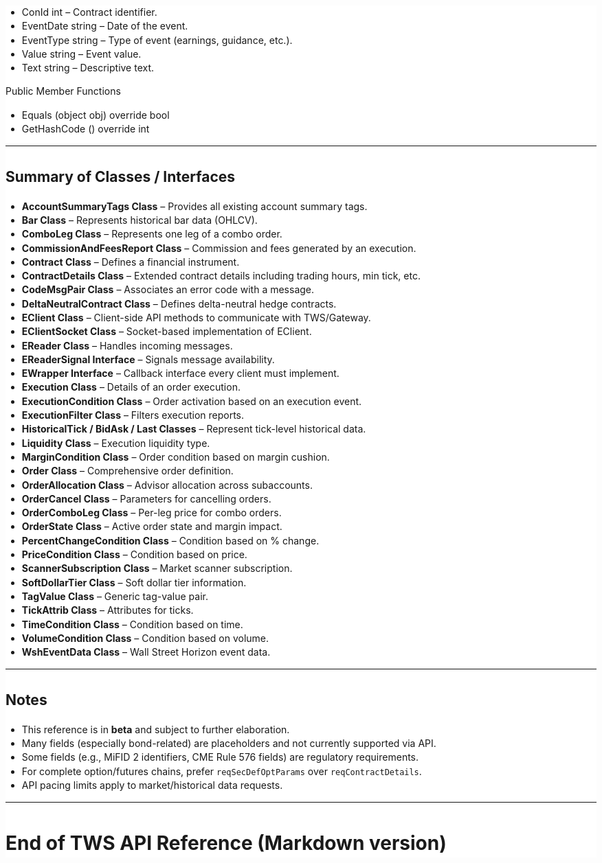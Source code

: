 - ConId int – Contract identifier.  
- EventDate string – Date of the event.  
- EventType string – Type of event (earnings, guidance, etc.).  
- Value string – Event value.  
- Text string – Descriptive text.  

Public Member Functions  
- Equals (object obj) override bool  
- GetHashCode () override int  

---

## Summary of Classes / Interfaces

- **AccountSummaryTags Class** – Provides all existing account summary tags.  
- **Bar Class** – Represents historical bar data (OHLCV).  
- **ComboLeg Class** – Represents one leg of a combo order.  
- **CommissionAndFeesReport Class** – Commission and fees generated by an execution.  
- **Contract Class** – Defines a financial instrument.  
- **ContractDetails Class** – Extended contract details including trading hours, min tick, etc.  
- **CodeMsgPair Class** – Associates an error code with a message.  
- **DeltaNeutralContract Class** – Defines delta-neutral hedge contracts.  
- **EClient Class** – Client-side API methods to communicate with TWS/Gateway.  
- **EClientSocket Class** – Socket-based implementation of EClient.  
- **EReader Class** – Handles incoming messages.  
- **EReaderSignal Interface** – Signals message availability.  
- **EWrapper Interface** – Callback interface every client must implement.  
- **Execution Class** – Details of an order execution.  
- **ExecutionCondition Class** – Order activation based on an execution event.  
- **ExecutionFilter Class** – Filters execution reports.  
- **HistoricalTick / BidAsk / Last Classes** – Represent tick-level historical data.  
- **Liquidity Class** – Execution liquidity type.  
- **MarginCondition Class** – Order condition based on margin cushion.  
- **Order Class** – Comprehensive order definition.  
- **OrderAllocation Class** – Advisor allocation across subaccounts.  
- **OrderCancel Class** – Parameters for cancelling orders.  
- **OrderComboLeg Class** – Per-leg price for combo orders.  
- **OrderState Class** – Active order state and margin impact.  
- **PercentChangeCondition Class** – Condition based on % change.  
- **PriceCondition Class** – Condition based on price.  
- **ScannerSubscription Class** – Market scanner subscription.  
- **SoftDollarTier Class** – Soft dollar tier information.  
- **TagValue Class** – Generic tag-value pair.  
- **TickAttrib Class** – Attributes for ticks.  
- **TimeCondition Class** – Condition based on time.  
- **VolumeCondition Class** – Condition based on volume.  
- **WshEventData Class** – Wall Street Horizon event data.  

---

## Notes
- This reference is in **beta** and subject to further elaboration.  
- Many fields (especially bond-related) are placeholders and not currently supported via API.  
- Some fields (e.g., MiFID 2 identifiers, CME Rule 576 fields) are regulatory requirements.  
- For complete option/futures chains, prefer `reqSecDefOptParams` over `reqContractDetails`.  
- API pacing limits apply to market/historical data requests.  

---

# End of TWS API Reference (Markdown version)
